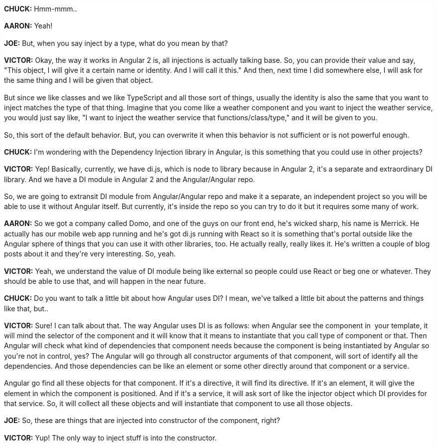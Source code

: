 **CHUCK:** Hmm-mmm..

**AARON:** Yeah!

**JOE:** But, when you say inject by a type, what do you mean by that?

**VICTOR:** Okay, the way it works in Angular 2 is, all injections is actually talking base. So, you can provide their value and say, "This object, I will give it a certain name or identity. And I will call it this." And then, next time I did somewhere else, I will ask for the same thing and I will be given that object.

But since we like classes and we like TypeScript and all those sort of things, usually the identity is also the same that you want to inject matches the type of that thing. Imagine that you come like a weather component and you want to inject the weather service, you would just say like, "I want to inject the weather service that functions/class/type," and it will be given to you.

So, this sort of the default behavior. But, you can overwrite it when this behavior is not sufficient or is not powerful enough.

**CHUCK:** I'm wondering with the Dependency Injection library in Angular, is this something that you could use in other projects?

**VICTOR:** Yep! Basically, currently, we have di.js, which is node to library because in Angular 2, it's a separate and extraordinary DI library. And we have a DI module in Angular 2 and the Angular/Angular repo.

So, we are going to extransit DI module from Angular/Angular repo and make it a separate, an independent project so you will be able to use it without Angular itself. But currently, it's inside the repo so you can try to do it but it requires some many of work.

**AARON:** So we got a company called Domo, and one of the guys on our front end, he's wicked sharp, his name is Merrick. He actually has our mobile web app running and he's got di.js running with React so it is something that's portal outside like the Angular sphere of things that you can use it with other libraries, too. He actually really, really likes it. He's written a couple of blog posts about it and they're very interesting. So, yeah.

**VICTOR:** Yeah, we understand the value of DI module being like external so people could use React or beg one or whatever. They should be able to use that, and will happen in the near future.

**CHUCK:** Do you want to talk a little bit about how Angular uses DI? I mean, we've talked a little bit about the patterns and things like that, but..

**VICTOR:** Sure! I can talk about that. The way Angular uses DI is as follows: when Angular see the component in &nbsp;your template, it will mind the selector of the component and it will know that it means to instantiate that you call type of component or that. Then Angular will check what kind of dependencies that component needs because the component is being instantiated by Angular so you're not in control, yes? The Angular will go through all constructor arguments of that component, will sort of identify all the dependencies. And those dependencies can be like an element or some other directly around that component or a service.

Angular go find all these objects for that component. If it's a directive, it will find its directive. If it's an element, it will give the element in which the component is positioned. And if it's a service, it will ask sort of like the injector object which DI provides for that service. So, it will collect all these objects and will instantiate that component to use all those objects.

**JOE:** So, these are things that are injected into constructor of the component, right?

**VICTOR:** Yup! The only way to inject stuff is into the constructor.

